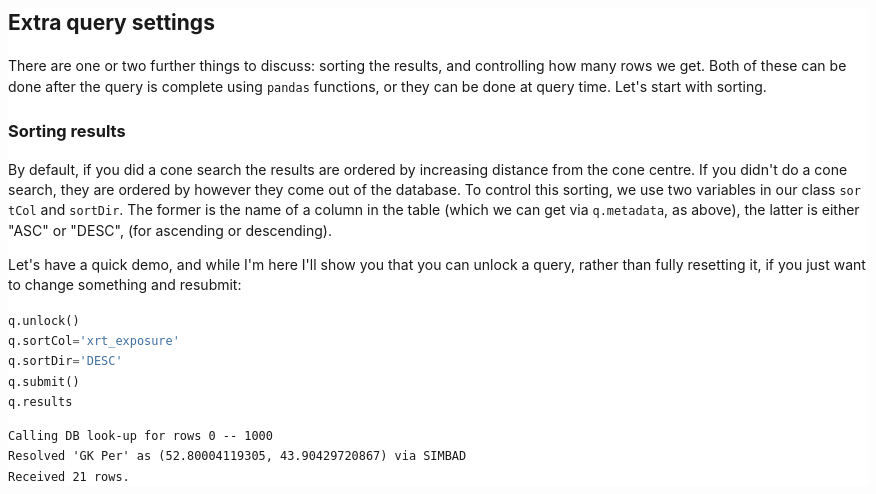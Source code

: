 
<a id='extra'></a>
## Extra query settings

There are one or two further things to discuss: sorting the results, and controlling how many rows we get. Both of these can be done after the query is complete using `pandas` functions, or they can be done at query time. Let's start with sorting.

<a id='sorting'></a>
### Sorting results

By default, if you did a cone search the results are ordered by increasing distance from the cone centre. If you didn't do a cone search, they are ordered by however they come out of the database. To control this sorting, we use two variables in our class `sortCol` and `sortDir`. The former is the name of a column in the table (which we can get via `q.metadata`, as above), the latter is either "ASC" or "DESC", (for ascending or descending).

Let's have a quick demo, and while I'm here I'll show you that you can unlock a query, rather than fully resetting it, if you just want to change something and resubmit:


```python
q.unlock()
q.sortCol='xrt_exposure'
q.sortDir='DESC'
q.submit()
q.results
```

    Calling DB look-up for rows 0 -- 1000
    Resolved 'GK Per' as (52.80004119305, 43.90429720867) via SIMBAD
    Received 21 rows.




